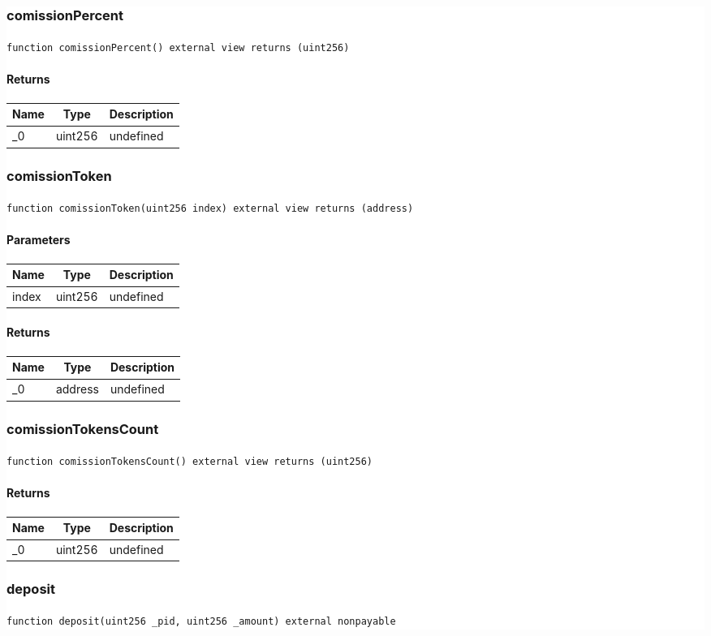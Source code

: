 ### comissionPercent

```solidity
function comissionPercent() external view returns (uint256)
```






#### Returns

| Name | Type | Description |
|---|---|---|
| _0 | uint256 | undefined |

### comissionToken

```solidity
function comissionToken(uint256 index) external view returns (address)
```





#### Parameters

| Name | Type | Description |
|---|---|---|
| index | uint256 | undefined |

#### Returns

| Name | Type | Description |
|---|---|---|
| _0 | address | undefined |

### comissionTokensCount

```solidity
function comissionTokensCount() external view returns (uint256)
```






#### Returns

| Name | Type | Description |
|---|---|---|
| _0 | uint256 | undefined |

### deposit

```solidity
function deposit(uint256 _pid, uint256 _amount) external nonpayable
```
